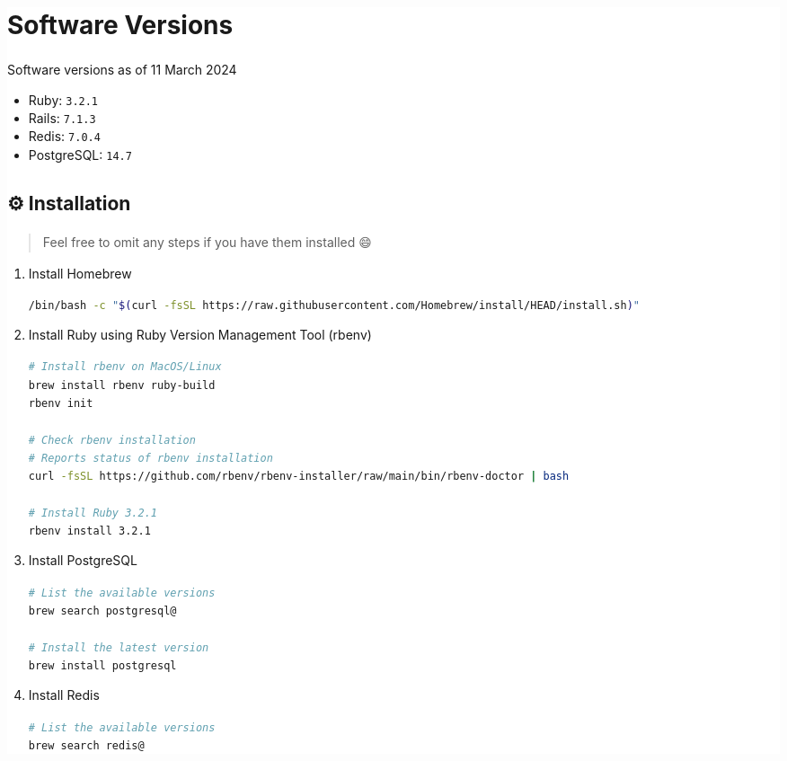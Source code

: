 # Software Versions #

Software versions as of 11 March 2024
- Ruby: `3.2.1`
- Rails: `7.1.3`
- Redis: `7.0.4`
- PostgreSQL: `14.7`

## ⚙️ Installation ##

> Feel free to omit any steps if you have them installed :smile:

1. Install Homebrew
    ```sh
    /bin/bash -c "$(curl -fsSL https://raw.githubusercontent.com/Homebrew/install/HEAD/install.sh)"
    ```
   
2. Install Ruby using Ruby Version Management Tool (rbenv)
    ```sh
    # Install rbenv on MacOS/Linux
    brew install rbenv ruby-build
    rbenv init

    # Check rbenv installation
    # Reports status of rbenv installation
    curl -fsSL https://github.com/rbenv/rbenv-installer/raw/main/bin/rbenv-doctor | bash

    # Install Ruby 3.2.1
    rbenv install 3.2.1
    ```
   
3. Install PostgreSQL
    ```sh
    # List the available versions
    brew search postgresql@
   
    # Install the latest version
    brew install postgresql
    ```
   
4. Install Redis
    ```sh
    # List the available versions
    brew search redis@
   